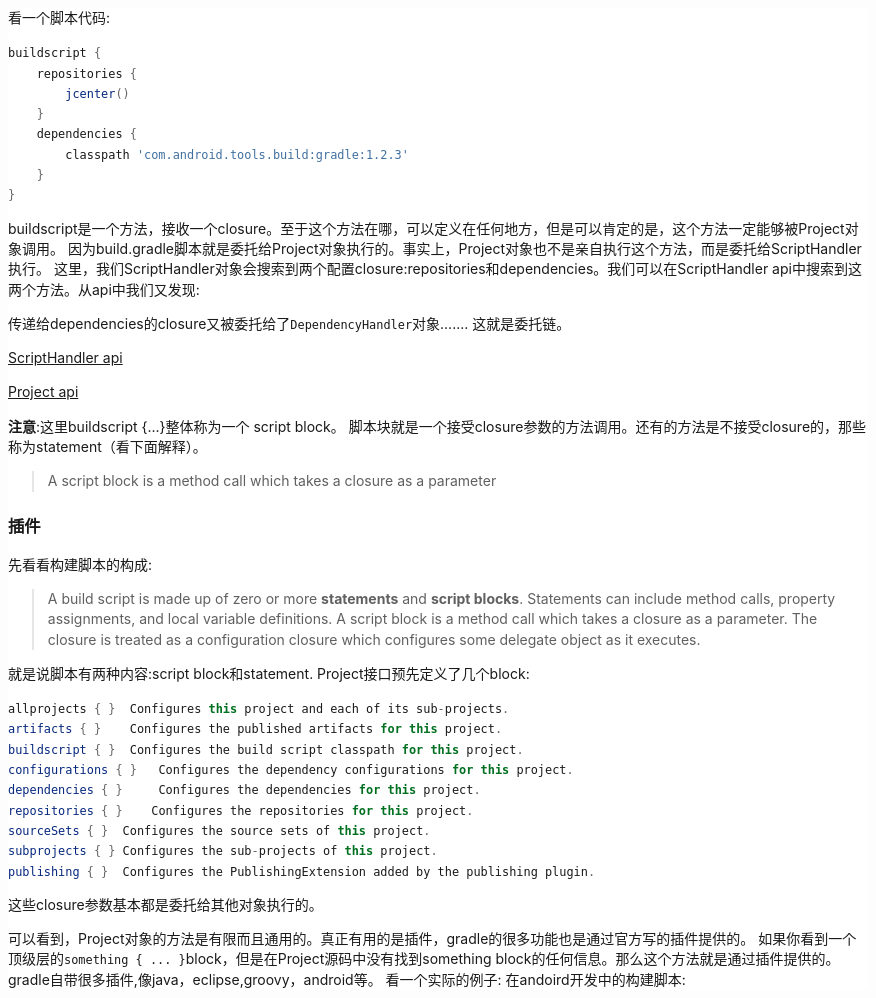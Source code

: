 看一个脚本代码:


```groovy
buildscript {
    repositories {
        jcenter()
    }
    dependencies {
        classpath 'com.android.tools.build:gradle:1.2.3'
    }
}

```
buildscript是一个方法，接收一个closure。至于这个方法在哪，可以定义在任何地方，但是可以肯定的是，这个方法一定能够被Project对象调用。
因为build.gradle脚本就是委托给Project对象执行的。事实上，Project对象也不是亲自执行这个方法，而是委托给ScriptHandler执行。
这里，我们ScriptHandler对象会搜索到两个配置closure:repositories和dependencies。我们可以在ScriptHandler api中搜索到这两个方法。从api中我们又发现:

传递给dependencies的closure又被委托给了`DependencyHandler`对象....... 这就是委托链。

[ScriptHandler api](https://docs.gradle.org/current/javadoc/org/gradle/api/initialization/dsl/ScriptHandler.html#dependencies)  

[Project api](https://docs.gradle.org/current/dsl/org.gradle.api.Project.html)

**注意**:这里buildscript {...}整体称为一个 script block。 脚本块就是一个接受closure参数的方法调用。还有的方法是不接受closure的，那些称为statement（看下面解释）。
>A script block is a method call which takes a closure as a parameter

### 插件

先看看构建脚本的构成:
>A build script is made up of zero or more **statements** and **script blocks**. Statements can include method calls, property assignments, and local variable definitions. A script block is a method call which takes a closure as a parameter. The closure is treated as a configuration closure which configures some delegate object as it executes. 

就是说脚本有两种内容:script block和statement.
Project接口预先定义了几个block:

```groovy
allprojects { }	 Configures this project and each of its sub-projects.
artifacts { }	 Configures the published artifacts for this project.
buildscript { }	 Configures the build script classpath for this project.
configurations { }	 Configures the dependency configurations for this project.
dependencies { }	 Configures the dependencies for this project.
repositories { }	Configures the repositories for this project.
sourceSets { }	Configures the source sets of this project.
subprojects { }	Configures the sub-projects of this project.
publishing { }	Configures the PublishingExtension added by the publishing plugin.

```
这些closure参数基本都是委托给其他对象执行的。

可以看到，Project对象的方法是有限而且通用的。真正有用的是插件，gradle的很多功能也是通过官方写的插件提供的。
如果你看到一个顶级层的`something { ... }`block，但是在Project源码中没有找到something block的任何信息。那么这个方法就是通过插件提供的。gradle自带很多插件,像java，eclipse,groovy，android等。
看一个实际的例子:
在andoird开发中的构建脚本:
